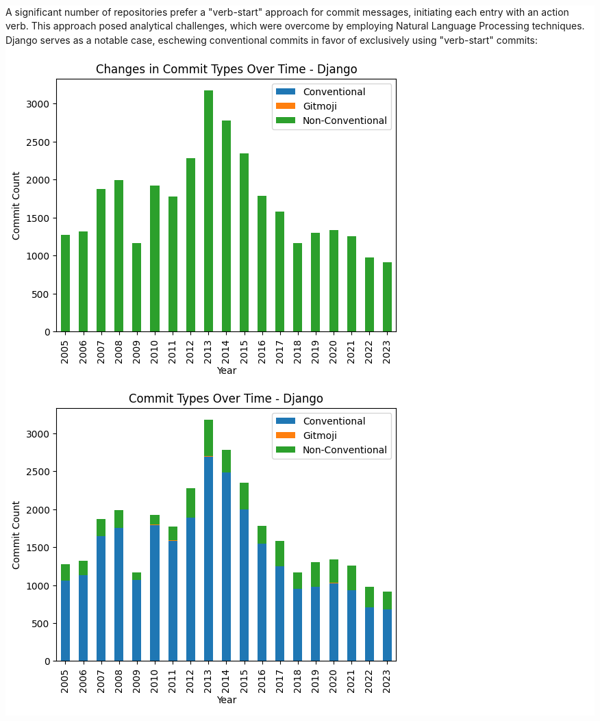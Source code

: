 A significant number of repositories prefer a "verb-start" approach for commit messages, initiating each entry with an action verb. This approach posed analytical challenges, which were overcome by employing Natural Language Processing techniques. Django serves as a notable case, eschewing conventional commits in favor of exclusively using "verb-start" commits:

![Figure 13: Django Conventional Commits](assets/images/Commits_Django_conventional.png)
![Figure 14: Django Updated Commits](assets/images/Commits_Django_updated.png)
